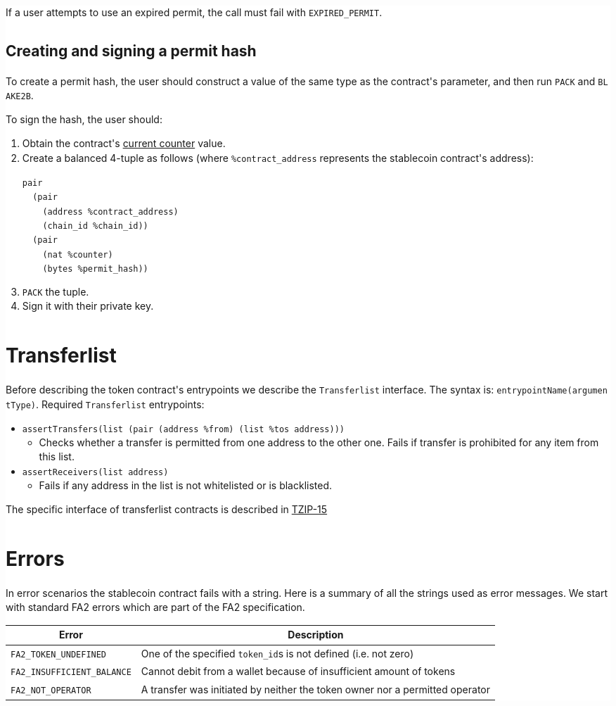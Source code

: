 If a user attempts to use an expired permit, the call must fail with `EXPIRED_PERMIT`.

## Creating and signing a permit hash

To create a permit hash, the user should construct a value of the same type as the contract's parameter, and then run `PACK` and `BLAKE2B`.

To sign the hash, the user should:

1. Obtain the contract's [current counter](#getcounter) value.
1. Create a balanced 4-tuple as follows (where `%contract_address` represents the stablecoin contract's address):
    ```
    pair
      (pair
        (address %contract_address)
        (chain_id %chain_id))
      (pair
        (nat %counter)
        (bytes %permit_hash))
    ```
1. `PACK` the tuple.
1. Sign it with their private key.

# Transferlist

Before describing the token contract's entrypoints we describe the `Transferlist` interface.
The syntax is: `entrypointName(argumentType)`.
Required `Transferlist` entrypoints:
* `assertTransfers(list (pair (address %from) (list %tos address)))`
  * Checks whether a transfer is permitted from one address to the other one.
  Fails if transfer is prohibited for any item from this list.
* `assertReceivers(list address)`
  * Fails if any address in the list is not whitelisted or is blacklisted.

The specific interface of transferlist contracts is described in [TZIP-15](https://gitlab.com/tzip/tzip/-/blob/c38f4c2dc9da883d01e85409d34d0015d6ad272a/proposals/tzip-15/tzip-15.md)

# Errors

In error scenarios the stablecoin contract fails with a string.
Here is a summary of all the strings used as error messages.
We start with standard FA2 errors which are part of the FA2 specification.

| Error                      | Description                                                                    |
|----------------------------|--------------------------------------------------------------------------------|
| `FA2_TOKEN_UNDEFINED`      | One of the specified `token_id`s is not defined (i.e. not zero)                |
| `FA2_INSUFFICIENT_BALANCE` | Cannot debit from a wallet because of insufficient amount of tokens            |
| `FA2_NOT_OPERATOR`         | A transfer was initiated by neither the token owner nor a permitted operator   |
